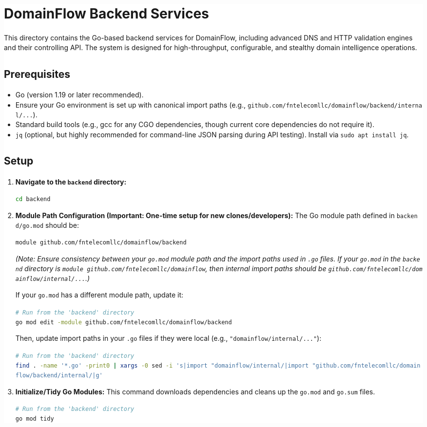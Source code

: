 # DomainFlow Backend Services

This directory contains the Go-based backend services for DomainFlow, including advanced DNS and HTTP validation engines and their controlling API. The system is designed for high-throughput, configurable, and stealthy domain intelligence operations.

## Prerequisites

-   Go (version 1.19 or later recommended).
-   Ensure your Go environment is set up with canonical import paths (e.g., `github.com/fntelecomllc/domainflow/backend/internal/...`).
-   Standard build tools (e.g., gcc for any CGO dependencies, though current core dependencies do not require it).
-   `jq` (optional, but highly recommended for command-line JSON parsing during API testing). Install via `sudo apt install jq`.

## Setup

1.  **Navigate to the `backend` directory:**
    ```bash
    cd backend
    ```

2.  **Module Path Configuration (Important: One-time setup for new clones/developers):**
    The Go module path defined in `backend/go.mod` should be:
    ```
    module github.com/fntelecomllc/domainflow/backend
    ```
    *(Note: Ensure consistency between your `go.mod` module path and the import paths used in `.go` files. If your `go.mod` in the `backend` directory is `module github.com/fntelecomllc/domainflow`, then internal import paths should be `github.com/fntelecomllc/domainflow/internal/...`.)*

    If your `go.mod` has a different module path, update it:
    ```bash
    # Run from the 'backend' directory
    go mod edit -module github.com/fntelecomllc/domainflow/backend
    ```
    Then, update import paths in your `.go` files if they were local (e.g., `"domainflow/internal/..."`):
    ```bash
    # Run from the 'backend' directory
    find . -name '*.go' -print0 | xargs -0 sed -i 's|import "domainflow/internal/|import "github.com/fntelecomllc/domainflow/backend/internal/|g'
    ```

3.  **Initialize/Tidy Go Modules:**
    This command downloads dependencies and cleans up the `go.mod` and `go.sum` files.
    ```bash
    # Run from the 'backend' directory
    go mod tidy
    ```
